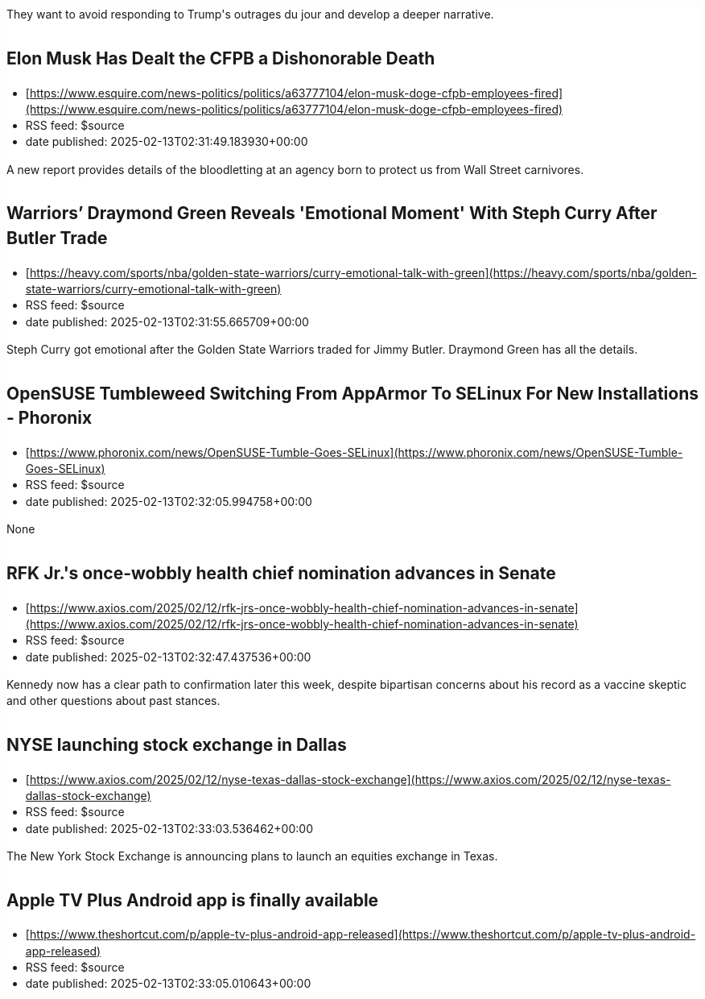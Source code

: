 They want to avoid responding to Trump's outrages du jour and develop a deeper narrative.

## Elon Musk Has Dealt the CFPB a Dishonorable Death
 - [https://www.esquire.com/news-politics/politics/a63777104/elon-musk-doge-cfpb-employees-fired](https://www.esquire.com/news-politics/politics/a63777104/elon-musk-doge-cfpb-employees-fired)
 - RSS feed: $source
 - date published: 2025-02-13T02:31:49.183930+00:00

A new report provides details of the bloodletting at an agency born to protect us from Wall Street carnivores.

## Warriors’ Draymond Green Reveals 'Emotional Moment' With Steph Curry After Butler Trade
 - [https://heavy.com/sports/nba/golden-state-warriors/curry-emotional-talk-with-green](https://heavy.com/sports/nba/golden-state-warriors/curry-emotional-talk-with-green)
 - RSS feed: $source
 - date published: 2025-02-13T02:31:55.665709+00:00

Steph Curry got emotional after the Golden State Warriors traded for Jimmy Butler. Draymond Green has all the details.

## OpenSUSE Tumbleweed Switching From AppArmor To SELinux For New Installations - Phoronix
 - [https://www.phoronix.com/news/OpenSUSE-Tumble-Goes-SELinux](https://www.phoronix.com/news/OpenSUSE-Tumble-Goes-SELinux)
 - RSS feed: $source
 - date published: 2025-02-13T02:32:05.994758+00:00

None

## RFK Jr.'s once-wobbly health chief nomination advances in Senate
 - [https://www.axios.com/2025/02/12/rfk-jrs-once-wobbly-health-chief-nomination-advances-in-senate](https://www.axios.com/2025/02/12/rfk-jrs-once-wobbly-health-chief-nomination-advances-in-senate)
 - RSS feed: $source
 - date published: 2025-02-13T02:32:47.437536+00:00

Kennedy now has a clear path to confirmation later this week, despite bipartisan concerns about his record as a vaccine skeptic and other questions about past stances.

## NYSE launching stock exchange in Dallas
 - [https://www.axios.com/2025/02/12/nyse-texas-dallas-stock-exchange](https://www.axios.com/2025/02/12/nyse-texas-dallas-stock-exchange)
 - RSS feed: $source
 - date published: 2025-02-13T02:33:03.536462+00:00

The New York Stock Exchange is announcing plans to launch an equities exchange in Texas.

## Apple TV Plus Android app is finally available
 - [https://www.theshortcut.com/p/apple-tv-plus-android-app-released](https://www.theshortcut.com/p/apple-tv-plus-android-app-released)
 - RSS feed: $source
 - date published: 2025-02-13T02:33:05.010643+00:00
